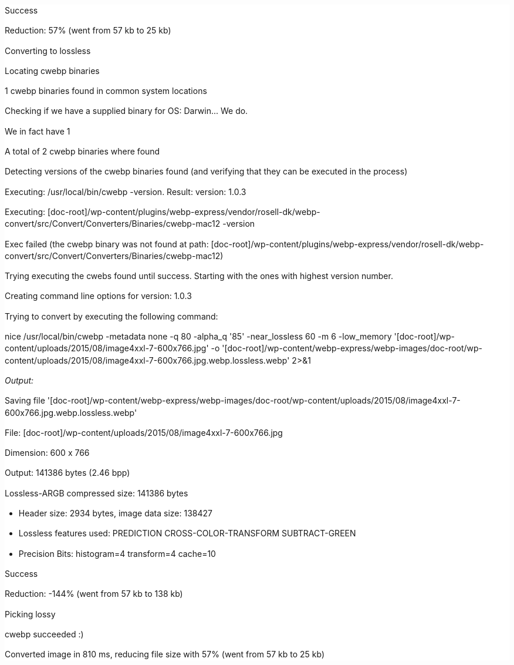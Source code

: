 Success

Reduction: 57% (went from 57 kb to 25 kb)


Converting to lossless

Locating cwebp binaries

1 cwebp binaries found in common system locations

Checking if we have a supplied binary for OS: Darwin... We do.

We in fact have 1

A total of 2 cwebp binaries where found

Detecting versions of the cwebp binaries found (and verifying that they can be executed in the process)

Executing: /usr/local/bin/cwebp -version. Result: version: 1.0.3

Executing: [doc-root]/wp-content/plugins/webp-express/vendor/rosell-dk/webp-convert/src/Convert/Converters/Binaries/cwebp-mac12 -version

Exec failed (the cwebp binary was not found at path: [doc-root]/wp-content/plugins/webp-express/vendor/rosell-dk/webp-convert/src/Convert/Converters/Binaries/cwebp-mac12)

Trying executing the cwebs found until success. Starting with the ones with highest version number.

Creating command line options for version: 1.0.3

Trying to convert by executing the following command:

nice /usr/local/bin/cwebp -metadata none -q 80 -alpha_q '85' -near_lossless 60 -m 6 -low_memory '[doc-root]/wp-content/uploads/2015/08/image4xxl-7-600x766.jpg' -o '[doc-root]/wp-content/webp-express/webp-images/doc-root/wp-content/uploads/2015/08/image4xxl-7-600x766.jpg.webp.lossless.webp' 2>&1


*Output:* 

Saving file '[doc-root]/wp-content/webp-express/webp-images/doc-root/wp-content/uploads/2015/08/image4xxl-7-600x766.jpg.webp.lossless.webp'

File:      [doc-root]/wp-content/uploads/2015/08/image4xxl-7-600x766.jpg

Dimension: 600 x 766

Output:    141386 bytes (2.46 bpp)

Lossless-ARGB compressed size: 141386 bytes

  * Header size: 2934 bytes, image data size: 138427

  * Lossless features used: PREDICTION CROSS-COLOR-TRANSFORM SUBTRACT-GREEN

  * Precision Bits: histogram=4 transform=4 cache=10


Success

Reduction: -144% (went from 57 kb to 138 kb)


Picking lossy

cwebp succeeded :)


Converted image in 810 ms, reducing file size with 57% (went from 57 kb to 25 kb)

